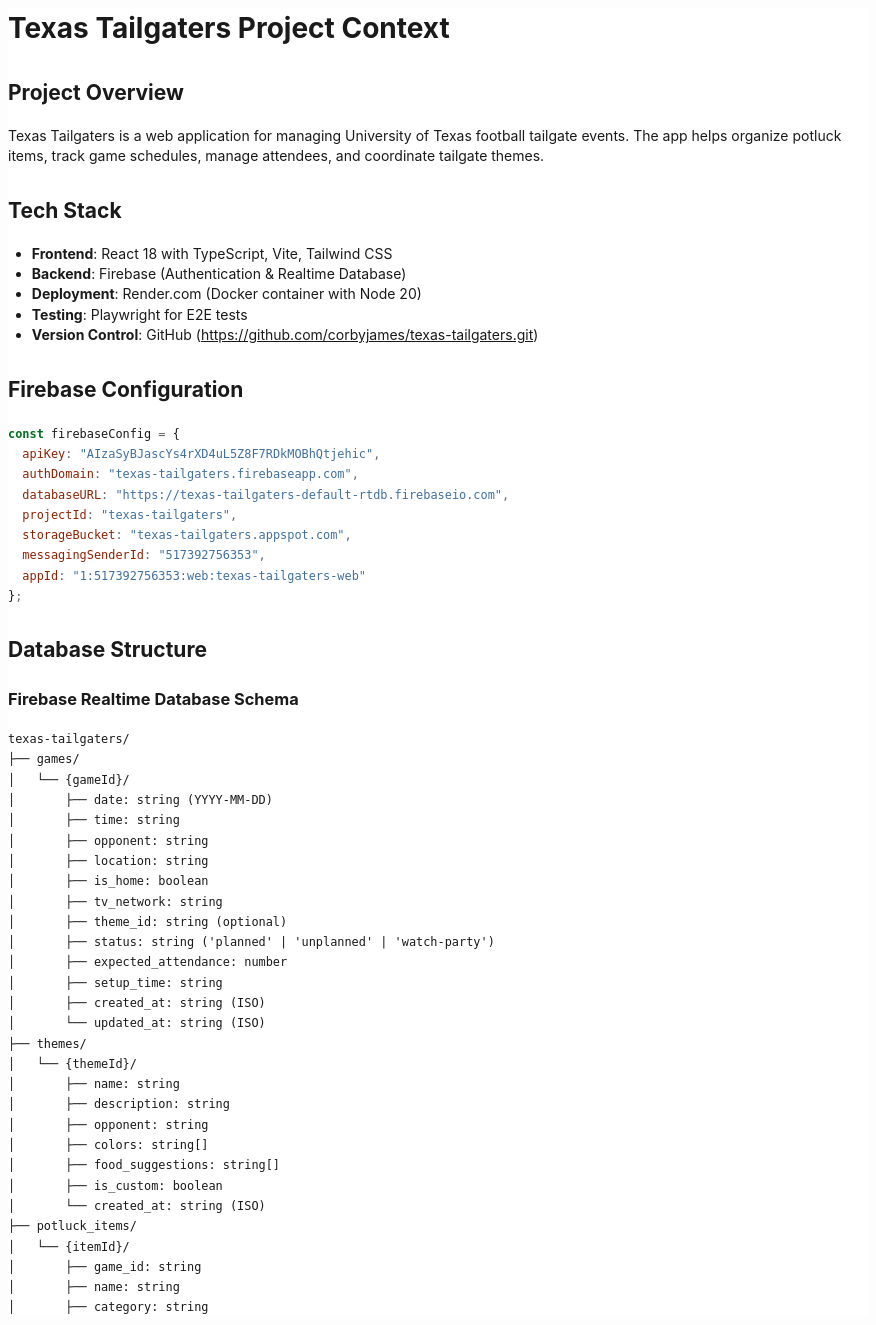 # Texas Tailgaters Project Context

## Project Overview
Texas Tailgaters is a web application for managing University of Texas football tailgate events. The app helps organize potluck items, track game schedules, manage attendees, and coordinate tailgate themes.

## Tech Stack
- **Frontend**: React 18 with TypeScript, Vite, Tailwind CSS
- **Backend**: Firebase (Authentication & Realtime Database)
- **Deployment**: Render.com (Docker container with Node 20)
- **Testing**: Playwright for E2E tests
- **Version Control**: GitHub (https://github.com/corbyjames/texas-tailgaters.git)

## Firebase Configuration
```javascript
const firebaseConfig = {
  apiKey: "AIzaSyBJascYs4rXD4uL5Z8F7RDkMOBhQtjehic",
  authDomain: "texas-tailgaters.firebaseapp.com",
  databaseURL: "https://texas-tailgaters-default-rtdb.firebaseio.com",
  projectId: "texas-tailgaters",
  storageBucket: "texas-tailgaters.appspot.com",
  messagingSenderId: "517392756353",
  appId: "1:517392756353:web:texas-tailgaters-web"
};
```

## Database Structure

### Firebase Realtime Database Schema
```
texas-tailgaters/
├── games/
│   └── {gameId}/
│       ├── date: string (YYYY-MM-DD)
│       ├── time: string
│       ├── opponent: string
│       ├── location: string
│       ├── is_home: boolean
│       ├── tv_network: string
│       ├── theme_id: string (optional)
│       ├── status: string ('planned' | 'unplanned' | 'watch-party')
│       ├── expected_attendance: number
│       ├── setup_time: string
│       ├── created_at: string (ISO)
│       └── updated_at: string (ISO)
├── themes/
│   └── {themeId}/
│       ├── name: string
│       ├── description: string
│       ├── opponent: string
│       ├── colors: string[]
│       ├── food_suggestions: string[]
│       ├── is_custom: boolean
│       └── created_at: string (ISO)
├── potluck_items/
│   └── {itemId}/
│       ├── game_id: string
│       ├── name: string
│       ├── category: string
```